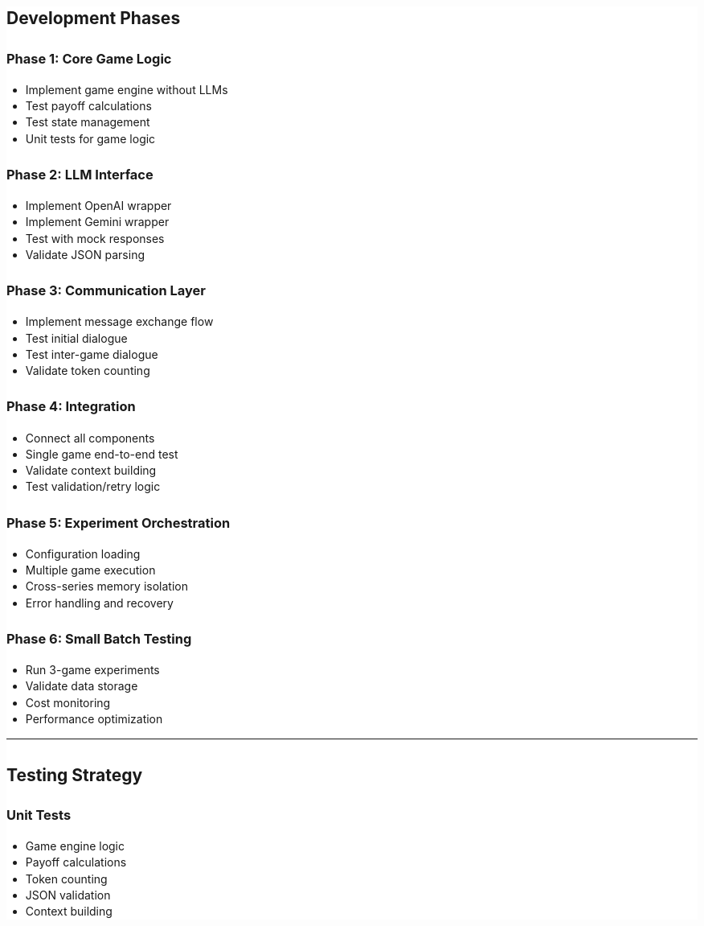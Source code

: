 ## Development Phases

### Phase 1: Core Game Logic
- Implement game engine without LLMs
- Test payoff calculations
- Test state management
- Unit tests for game logic

### Phase 2: LLM Interface
- Implement OpenAI wrapper
- Implement Gemini wrapper
- Test with mock responses
- Validate JSON parsing

### Phase 3: Communication Layer
- Implement message exchange flow
- Test initial dialogue
- Test inter-game dialogue
- Validate token counting

### Phase 4: Integration
- Connect all components
- Single game end-to-end test
- Validate context building
- Test validation/retry logic

### Phase 5: Experiment Orchestration
- Configuration loading
- Multiple game execution
- Cross-series memory isolation
- Error handling and recovery

### Phase 6: Small Batch Testing
- Run 3-game experiments
- Validate data storage
- Cost monitoring
- Performance optimization

---

## Testing Strategy

### Unit Tests
- Game engine logic
- Payoff calculations
- Token counting
- JSON validation
- Context building
